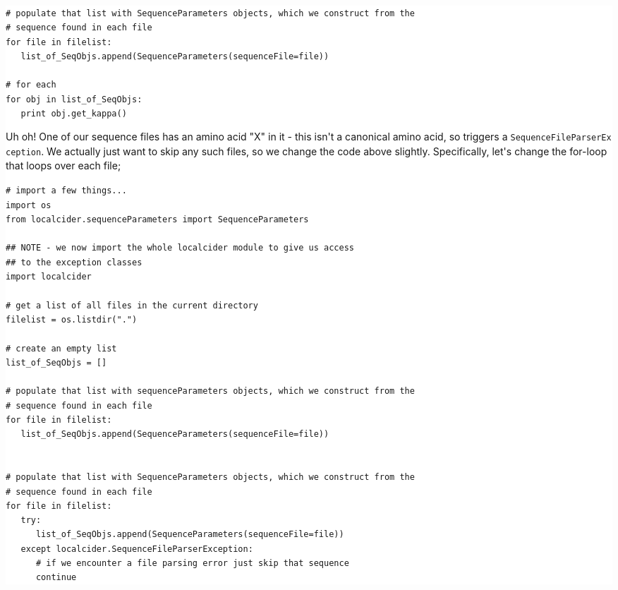     # populate that list with SequenceParameters objects, which we construct from the
    # sequence found in each file
    for file in filelist:
       list_of_SeqObjs.append(SequenceParameters(sequenceFile=file))

	# for each 
	for obj in list_of_SeqObjs:
	   print obj.get_kappa()
	   
Uh oh! One of our sequence files has an amino acid "X" in it - this isn't a canonical amino acid, so triggers a `SequenceFileParserException`. We actually just want to skip any such files, so we change the code above slightly. Specifically, let's change the for-loop that loops over each file;

    # import a few things...
    import os
    from localcider.sequenceParameters import SequenceParameters
    
    ## NOTE - we now import the whole localcider module to give us access
    ## to the exception classes
    import localcider
    
    # get a list of all files in the current directory
    filelist = os.listdir(".")
    
    # create an empty list 
    list_of_SeqObjs = []
    
    # populate that list with sequenceParameters objects, which we construct from the
    # sequence found in each file
    for file in filelist:
       list_of_SeqObjs.append(SequenceParameters(sequenceFile=file))
       
       
    # populate that list with SequenceParameters objects, which we construct from the
    # sequence found in each file
    for file in filelist:
       try:
	      list_of_SeqObjs.append(SequenceParameters(sequenceFile=file))
	   except localcider.SequenceFileParserException:
	      # if we encounter a file parsing error just skip that sequence
	      continue
